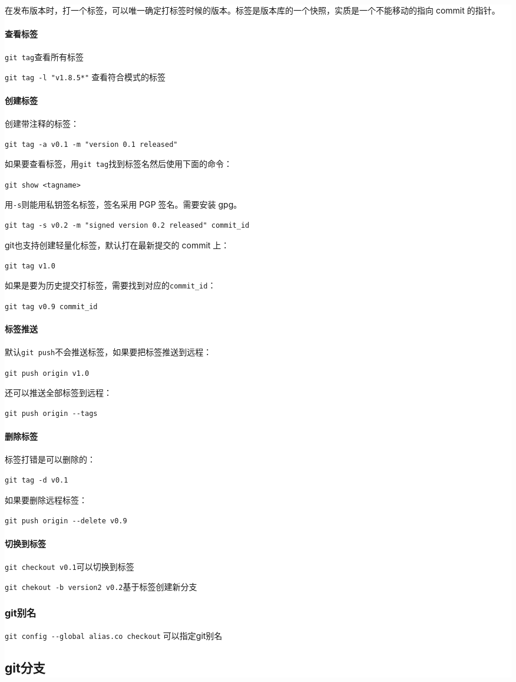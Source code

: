 在发布版本时，打一个标签，可以唯一确定打标签时候的版本。标签是版本库的一个快照，实质是一个不能移动的指向 commit 的指针。

#### 查看标签

`git tag`查看所有标签

`git tag -l "v1.8.5*"` 查看符合模式的标签

#### 创建标签

创建带注释的标签：

`git tag -a v0.1 -m "version 0.1 released"`

如果要查看标签，用`git tag`找到标签名然后使用下面的命令：

`git show <tagname>`

用`-s`则能用私钥签名标签，签名采用 PGP 签名。需要安装 gpg。

`git tag -s v0.2 -m "signed version 0.2 released" commit_id`

git也支持创建轻量化标签，默认打在最新提交的 commit 上：

`git tag v1.0`

如果是要为历史提交打标签，需要找到对应的`commit_id`：

`git tag v0.9 commit_id`

#### 标签推送

默认`git push`不会推送标签，如果要把标签推送到远程：

`git push origin v1.0`

还可以推送全部标签到远程：

`git push origin --tags`

#### 删除标签

标签打错是可以删除的：

`git tag -d v0.1`

如果要删除远程标签：

`git push origin --delete v0.9`

#### 切换到标签

`git checkout v0.1`可以切换到标签

`git chekout -b version2 v0.2`基于标签创建新分支

### git别名

`git config --global alias.co checkout` 可以指定git别名

## git分支
